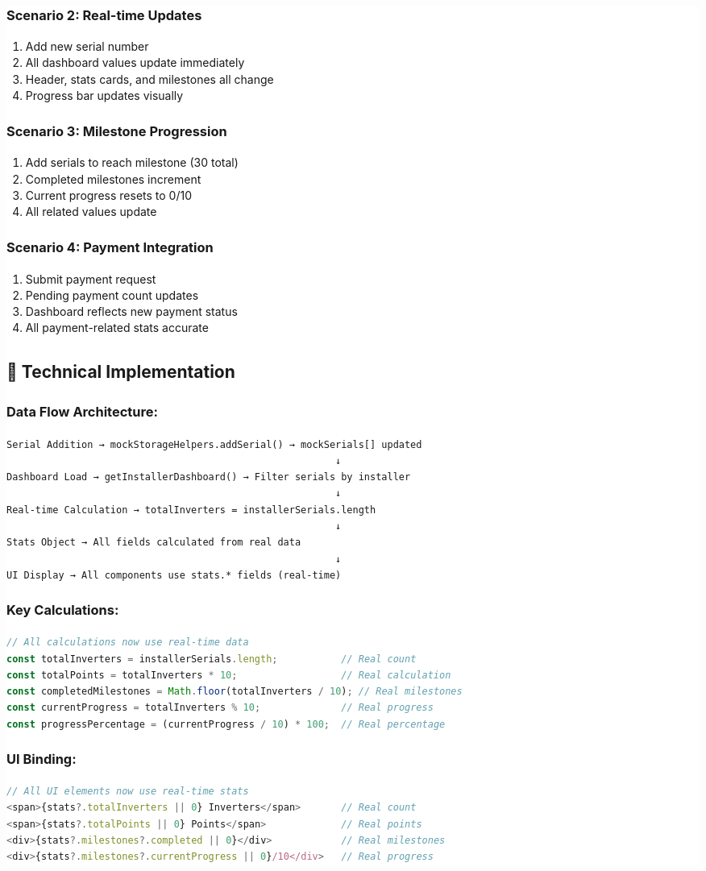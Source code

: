 ### **Scenario 2: Real-time Updates**
1. Add new serial number
2. All dashboard values update immediately
3. Header, stats cards, and milestones all change
4. Progress bar updates visually

### **Scenario 3: Milestone Progression**
1. Add serials to reach milestone (30 total)
2. Completed milestones increment
3. Current progress resets to 0/10
4. All related values update

### **Scenario 4: Payment Integration**
1. Submit payment request
2. Pending payment count updates
3. Dashboard reflects new payment status
4. All payment-related stats accurate

## 📝 Technical Implementation

### **Data Flow Architecture**:
```
Serial Addition → mockStorageHelpers.addSerial() → mockSerials[] updated
                                                         ↓
Dashboard Load → getInstallerDashboard() → Filter serials by installer
                                                         ↓
Real-time Calculation → totalInverters = installerSerials.length
                                                         ↓
Stats Object → All fields calculated from real data
                                                         ↓
UI Display → All components use stats.* fields (real-time)
```

### **Key Calculations**:
```javascript
// All calculations now use real-time data
const totalInverters = installerSerials.length;           // Real count
const totalPoints = totalInverters * 10;                  // Real calculation
const completedMilestones = Math.floor(totalInverters / 10); // Real milestones
const currentProgress = totalInverters % 10;              // Real progress
const progressPercentage = (currentProgress / 10) * 100;  // Real percentage
```

### **UI Binding**:
```javascript
// All UI elements now use real-time stats
<span>{stats?.totalInverters || 0} Inverters</span>       // Real count
<span>{stats?.totalPoints || 0} Points</span>             // Real points
<div>{stats?.milestones?.completed || 0}</div>            // Real milestones
<div>{stats?.milestones?.currentProgress || 0}/10</div>   // Real progress
```
